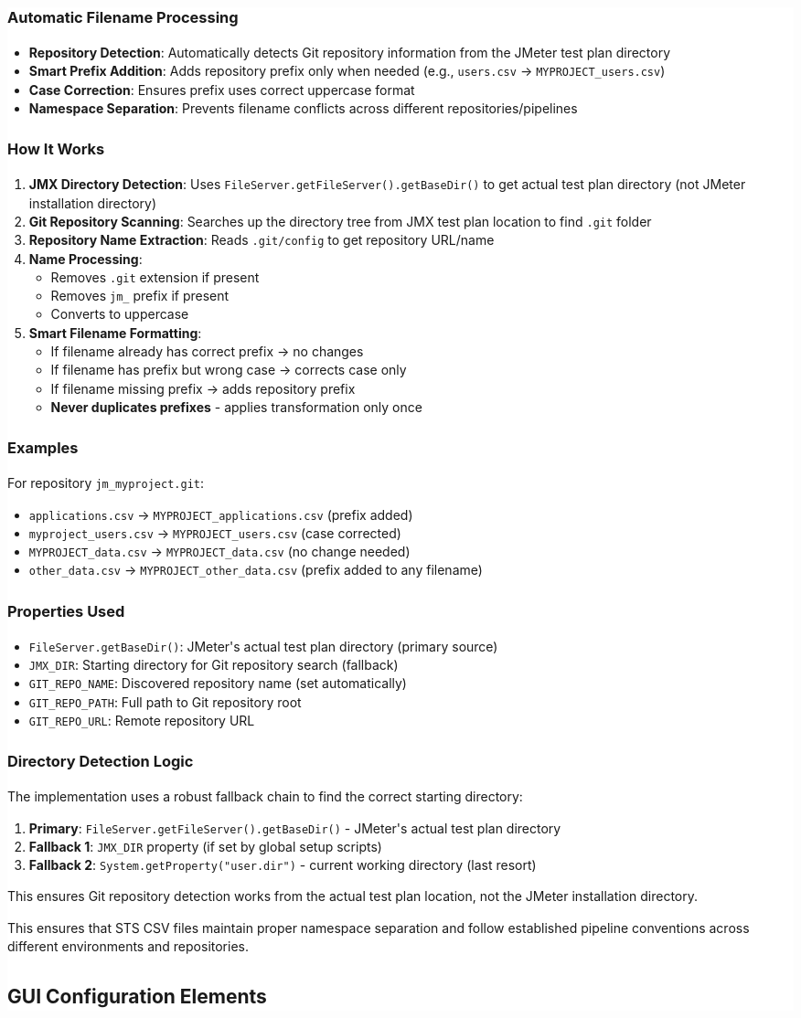 ### Automatic Filename Processing
- **Repository Detection**: Automatically detects Git repository information from the JMeter test plan directory
- **Smart Prefix Addition**: Adds repository prefix only when needed (e.g., `users.csv` → `MYPROJECT_users.csv`)  
- **Case Correction**: Ensures prefix uses correct uppercase format
- **Namespace Separation**: Prevents filename conflicts across different repositories/pipelines

### How It Works
1. **JMX Directory Detection**: Uses `FileServer.getFileServer().getBaseDir()` to get actual test plan directory (not JMeter installation directory)
2. **Git Repository Scanning**: Searches up the directory tree from JMX test plan location to find `.git` folder
3. **Repository Name Extraction**: Reads `.git/config` to get repository URL/name
4. **Name Processing**: 
   - Removes `.git` extension if present
   - Removes `jm_` prefix if present  
   - Converts to uppercase
5. **Smart Filename Formatting**:
   - If filename already has correct prefix → no changes
   - If filename has prefix but wrong case → corrects case only
   - If filename missing prefix → adds repository prefix
   - **Never duplicates prefixes** - applies transformation only once

### Examples
For repository `jm_myproject.git`:
- `applications.csv` → `MYPROJECT_applications.csv` (prefix added)
- `myproject_users.csv` → `MYPROJECT_users.csv` (case corrected)
- `MYPROJECT_data.csv` → `MYPROJECT_data.csv` (no change needed)
- `other_data.csv` → `MYPROJECT_other_data.csv` (prefix added to any filename)

### Properties Used
- `FileServer.getBaseDir()`: JMeter's actual test plan directory (primary source)
- `JMX_DIR`: Starting directory for Git repository search (fallback)
- `GIT_REPO_NAME`: Discovered repository name (set automatically)
- `GIT_REPO_PATH`: Full path to Git repository root
- `GIT_REPO_URL`: Remote repository URL

### Directory Detection Logic
The implementation uses a robust fallback chain to find the correct starting directory:
1. **Primary**: `FileServer.getFileServer().getBaseDir()` - JMeter's actual test plan directory
2. **Fallback 1**: `JMX_DIR` property (if set by global setup scripts)
3. **Fallback 2**: `System.getProperty("user.dir")` - current working directory (last resort)

This ensures Git repository detection works from the actual test plan location, not the JMeter installation directory.

This ensures that STS CSV files maintain proper namespace separation and follow established pipeline conventions across different environments and repositories.

## GUI Configuration Elements
